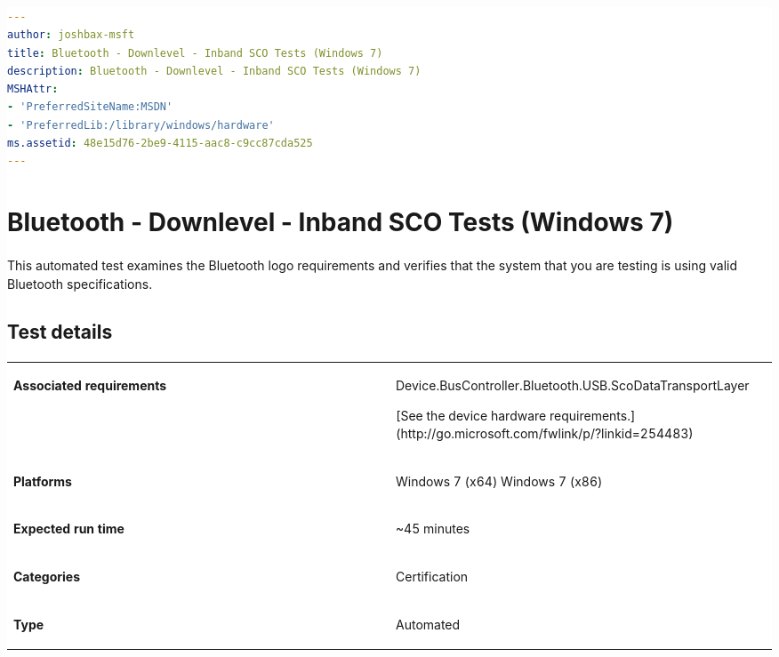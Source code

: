```yaml
---
author: joshbax-msft
title: Bluetooth - Downlevel - Inband SCO Tests (Windows 7)
description: Bluetooth - Downlevel - Inband SCO Tests (Windows 7)
MSHAttr:
- 'PreferredSiteName:MSDN'
- 'PreferredLib:/library/windows/hardware'
ms.assetid: 48e15d76-2be9-4115-aac8-c9cc87cda525
---
```


# Bluetooth - Downlevel - Inband SCO Tests (Windows 7)


This automated test examines the Bluetooth logo requirements and verifies that the system that you are testing is using valid Bluetooth specifications.

## Test details


<table>
<colgroup>
<col width="50%" />
<col width="50%" />
</colgroup>
<tbody>
<tr class="odd">
<td><p><strong>Associated requirements</strong></p></td>
<td><p>Device.BusController.Bluetooth.USB.ScoDataTransportLayer</p>
<p>[See the device hardware requirements.](http://go.microsoft.com/fwlink/p/?linkid=254483)</p></td>
</tr>
<tr class="even">
<td><p><strong>Platforms</strong></p></td>
<td><p>Windows 7 (x64) Windows 7 (x86)</p></td>
</tr>
<tr class="odd">
<td><p><strong>Expected run time</strong></p></td>
<td><p>~45 minutes</p></td>
</tr>
<tr class="even">
<td><p><strong>Categories</strong></p></td>
<td><p>Certification</p></td>
</tr>
<tr class="odd">
<td><p><strong>Type</strong></p></td>
<td><p>Automated</p></td>
</tr>
</tbody>
</table>
